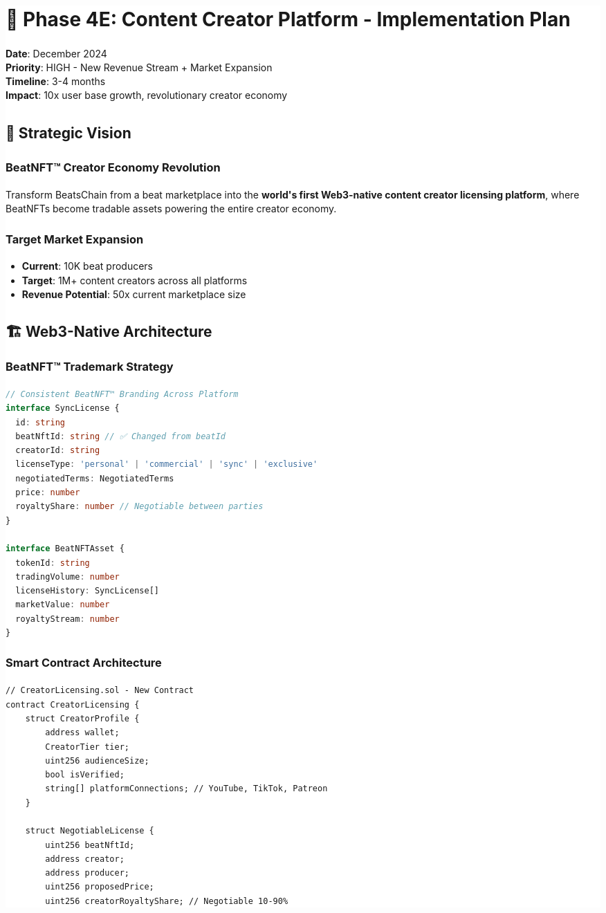 # 🎨 Phase 4E: Content Creator Platform - Implementation Plan

**Date**: December 2024  
**Priority**: HIGH - New Revenue Stream + Market Expansion  
**Timeline**: 3-4 months  
**Impact**: 10x user base growth, revolutionary creator economy

## 🎯 **Strategic Vision**

### **BeatNFT™ Creator Economy Revolution**
Transform BeatsChain from a beat marketplace into the **world's first Web3-native content creator licensing platform**, where BeatNFTs become tradable assets powering the entire creator economy.

### **Target Market Expansion**
- **Current**: 10K beat producers
- **Target**: 1M+ content creators across all platforms
- **Revenue Potential**: 50x current marketplace size

## 🏗️ **Web3-Native Architecture**

### **BeatNFT™ Trademark Strategy**
```typescript
// Consistent BeatNFT™ Branding Across Platform
interface SyncLicense {
  id: string
  beatNftId: string // ✅ Changed from beatId
  creatorId: string
  licenseType: 'personal' | 'commercial' | 'sync' | 'exclusive'
  negotiatedTerms: NegotiatedTerms
  price: number
  royaltyShare: number // Negotiable between parties
}

interface BeatNFTAsset {
  tokenId: string
  tradingVolume: number
  licenseHistory: SyncLicense[]
  marketValue: number
  royaltyStream: number
}
```

### **Smart Contract Architecture**
```solidity
// CreatorLicensing.sol - New Contract
contract CreatorLicensing {
    struct CreatorProfile {
        address wallet;
        CreatorTier tier;
        uint256 audienceSize;
        bool isVerified;
        string[] platformConnections; // YouTube, TikTok, Patreon
    }
    
    struct NegotiableLicense {
        uint256 beatNftId;
        address creator;
        address producer;
        uint256 proposedPrice;
        uint256 creatorRoyaltyShare; // Negotiable 10-90%
```